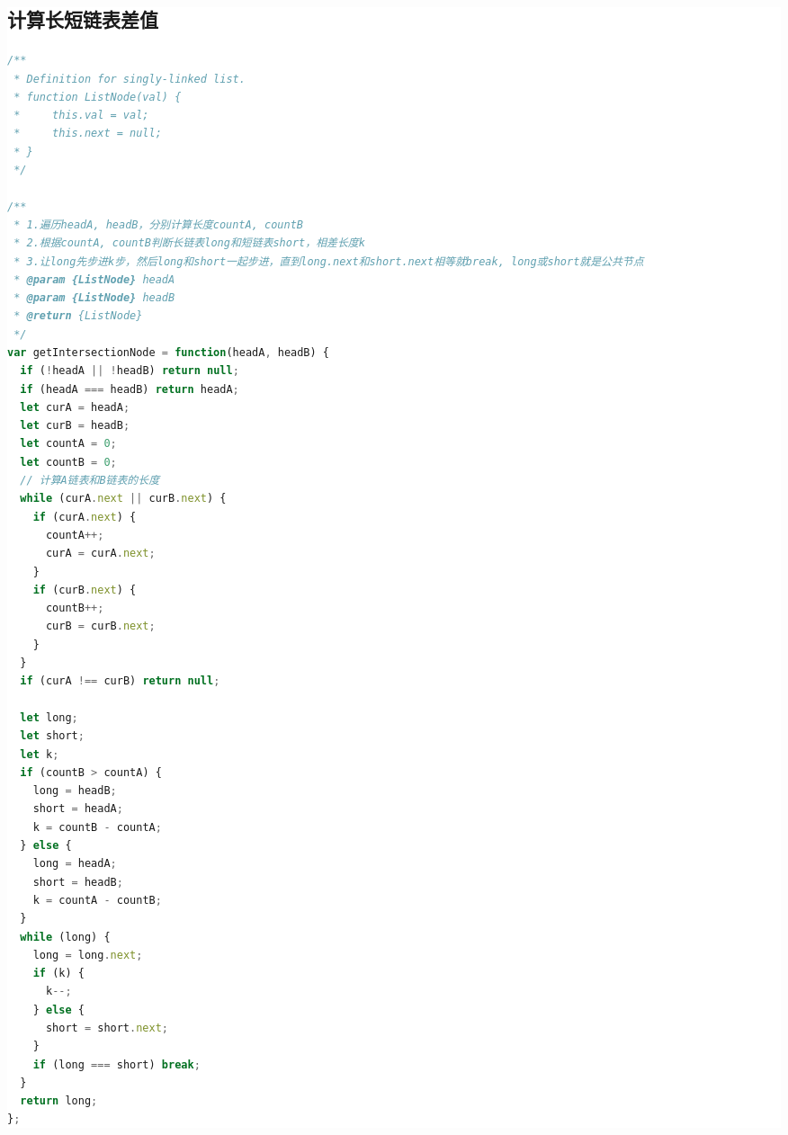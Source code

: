 ## 计算长短链表差值

```js
/**
 * Definition for singly-linked list.
 * function ListNode(val) {
 *     this.val = val;
 *     this.next = null;
 * }
 */

/**
 * 1.遍历headA, headB，分别计算长度countA, countB
 * 2.根据countA, countB判断长链表long和短链表short，相差长度k
 * 3.让long先步进k步，然后long和short一起步进，直到long.next和short.next相等就break, long或short就是公共节点
 * @param {ListNode} headA
 * @param {ListNode} headB
 * @return {ListNode}
 */
var getIntersectionNode = function(headA, headB) {
  if (!headA || !headB) return null;
  if (headA === headB) return headA;
  let curA = headA;
  let curB = headB;
  let countA = 0;
  let countB = 0;  
  // 计算A链表和B链表的长度
  while (curA.next || curB.next) {
    if (curA.next) {
      countA++;
      curA = curA.next;
    }
    if (curB.next) {
      countB++;
      curB = curB.next;
    }
  }
  if (curA !== curB) return null;

  let long;
  let short;
  let k;
  if (countB > countA) {
    long = headB;
    short = headA;
    k = countB - countA;
  } else {
    long = headA;
    short = headB;
    k = countA - countB;
  }
  while (long) {
    long = long.next;
    if (k) {
      k--;
    } else {
      short = short.next;
    }
    if (long === short) break;
  }
  return long;
};
```

